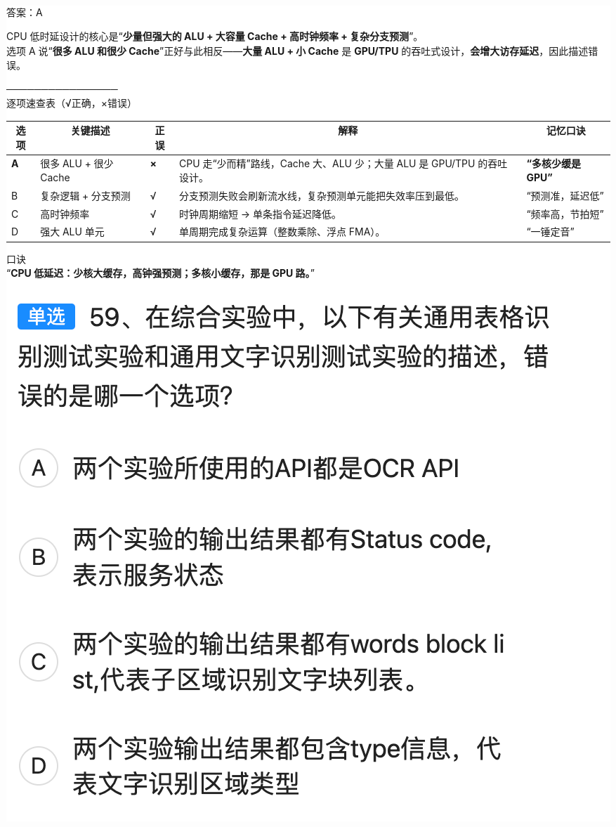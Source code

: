 

答案：A  

CPU 低时延设计的核心是“**少量但强大的 ALU + 大容量 Cache + 高时钟频率 + 复杂分支预测**”。  
选项 A 说“**很多 ALU 和很少 Cache**”正好与此相反——**大量 ALU + 小 Cache** 是 **GPU/TPU** 的吞吐式设计，**会增大访存延迟**，因此描述错误。

────────────────  
逐项速查表（√正确，×错误）

| 选项  | 关键描述              | 正误  | 解释                                                         | 记忆口诀             |
| ----- | --------------------- | ----- | ------------------------------------------------------------ | -------------------- |
| **A** | 很多 ALU + 很少 Cache | **×** | CPU 走“少而精”路线，Cache 大、ALU 少；大量 ALU 是 GPU/TPU 的吞吐设计。 | **“多核少缓是 GPU”** |
| B     | 复杂逻辑 + 分支预测   | √     | 分支预测失败会刷新流水线，复杂预测单元能把失效率压到最低。   | “预测准，延迟低”     |
| C     | 高时钟频率            | √     | 时钟周期缩短 → 单条指令延迟降低。                            | “频率高，节拍短”     |
| D     | 强大 ALU 单元         | √     | 单周期完成复杂运算（整数乘除、浮点 FMA）。                   | “一锤定音”           |

口诀  
“**CPU 低延迟：少核大缓存，高钟强预测；多核小缓存，那是 GPU 路。**”

![image-20250724225923716](./imgs/image-20250724225923716.png)

